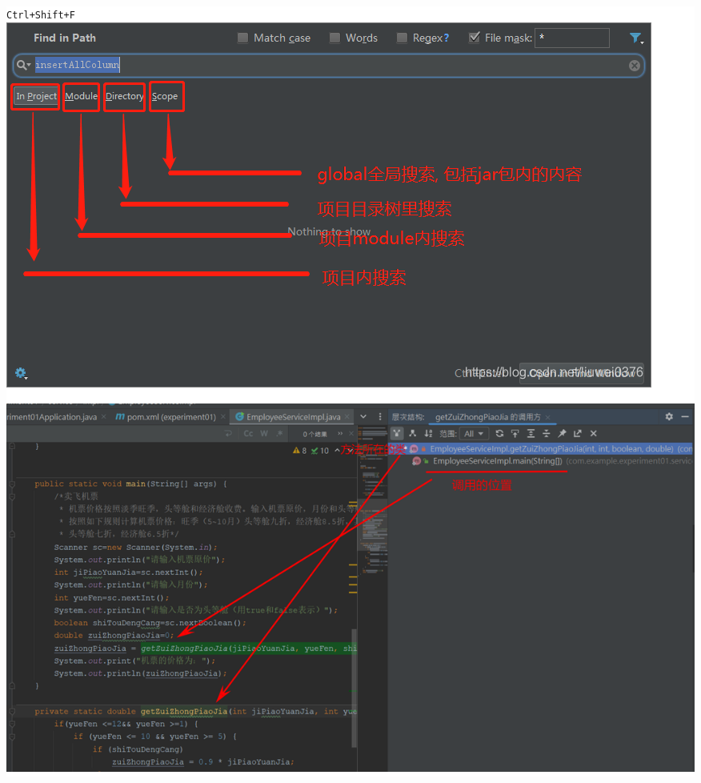`Ctrl+Shift+F`
![在这里插入图片描述](idea使用.assets/watermark,type_ZmFuZ3poZW5naGVpdGk,shadow_10,text_aHR0cHM6Ly9ibG9nLmNzZG4ubmV0L2xpdXdlaTAzNzY=,size_16,color_FFFFFF,t_70.png)



![image-20231031211227300](idea使用.assets/image-20231031211227300.png)
